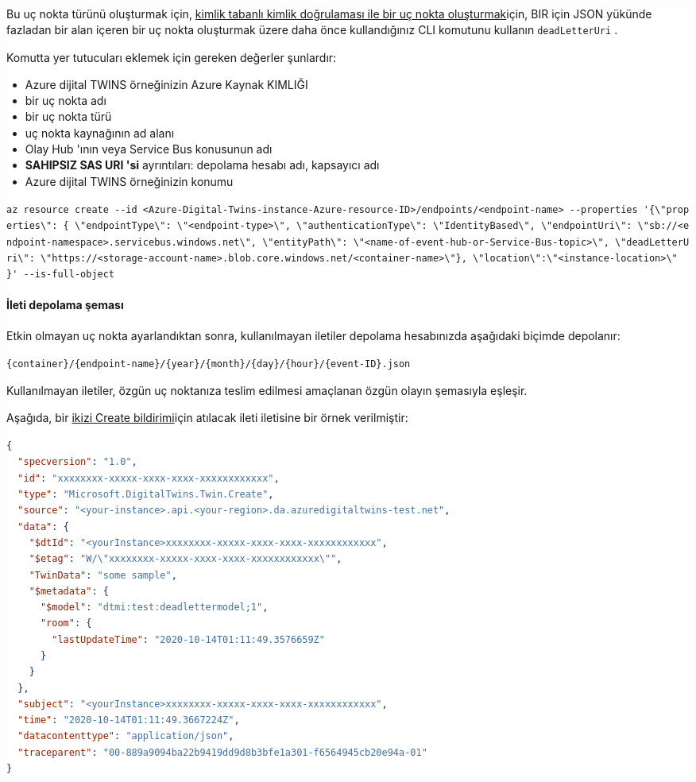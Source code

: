 Bu uç nokta türünü oluşturmak için, [kimlik tabanlı kimlik doğrulaması ile bir uç nokta oluşturmak](#create-an-endpoint-with-identity-based-authentication)için, BIR için JSON yükünde fazladan bir alan içeren bir uç nokta oluşturmak üzere daha önce kullandığınız CLI komutunu kullanın `deadLetterUri` .

Komutta yer tutucuları eklemek için gereken değerler şunlardır:
* Azure dijital TWINS örneğinizin Azure Kaynak KIMLIĞI
* bir uç nokta adı
* bir uç nokta türü
* uç nokta kaynağının ad alanı
* Olay Hub 'ının veya Service Bus konusunun adı
* **SAHIPSIZ SAS URI 'si** ayrıntıları: depolama hesabı adı, kapsayıcı adı
* Azure dijital TWINS örneğinizin konumu

```azurecli-interactive
az resource create --id <Azure-Digital-Twins-instance-Azure-resource-ID>/endpoints/<endpoint-name> --properties '{\"properties\": { \"endpointType\": \"<endpoint-type>\", \"authenticationType\": \"IdentityBased\", \"endpointUri\": \"sb://<endpoint-namespace>.servicebus.windows.net\", \"entityPath\": \"<name-of-event-hub-or-Service-Bus-topic>\", \"deadLetterUri\": \"https://<storage-account-name>.blob.core.windows.net/<container-name>\"}, \"location\":\"<instance-location>\" }' --is-full-object
```

#### <a name="message-storage-schema"></a>İleti depolama şeması

Etkin olmayan uç nokta ayarlandıktan sonra, kullanılmayan iletiler depolama hesabınızda aşağıdaki biçimde depolanır:

`{container}/{endpoint-name}/{year}/{month}/{day}/{hour}/{event-ID}.json`

Kullanılmayan iletiler, özgün uç noktanıza teslim edilmesi amaçlanan özgün olayın şemasıyla eşleşir.

Aşağıda, bir [ikizi Create bildirimi](concepts-event-notifications.md#digital-twin-lifecycle-notifications)için atılacak ileti iletisine bir örnek verilmiştir:

```json
{
  "specversion": "1.0",
  "id": "xxxxxxxx-xxxxx-xxxx-xxxx-xxxxxxxxxxxx",
  "type": "Microsoft.DigitalTwins.Twin.Create",
  "source": "<your-instance>.api.<your-region>.da.azuredigitaltwins-test.net",
  "data": {
    "$dtId": "<yourInstance>xxxxxxxx-xxxxx-xxxx-xxxx-xxxxxxxxxxxx",
    "$etag": "W/\"xxxxxxxx-xxxxx-xxxx-xxxx-xxxxxxxxxxxx\"",
    "TwinData": "some sample",
    "$metadata": {
      "$model": "dtmi:test:deadlettermodel;1",
      "room": {
        "lastUpdateTime": "2020-10-14T01:11:49.3576659Z"
      }
    }
  },
  "subject": "<yourInstance>xxxxxxxx-xxxxx-xxxx-xxxx-xxxxxxxxxxxx",
  "time": "2020-10-14T01:11:49.3667224Z",
  "datacontenttype": "application/json",
  "traceparent": "00-889a9094ba22b9419dd9d8b3bfe1a301-f6564945cb20e94a-01"
}
```
